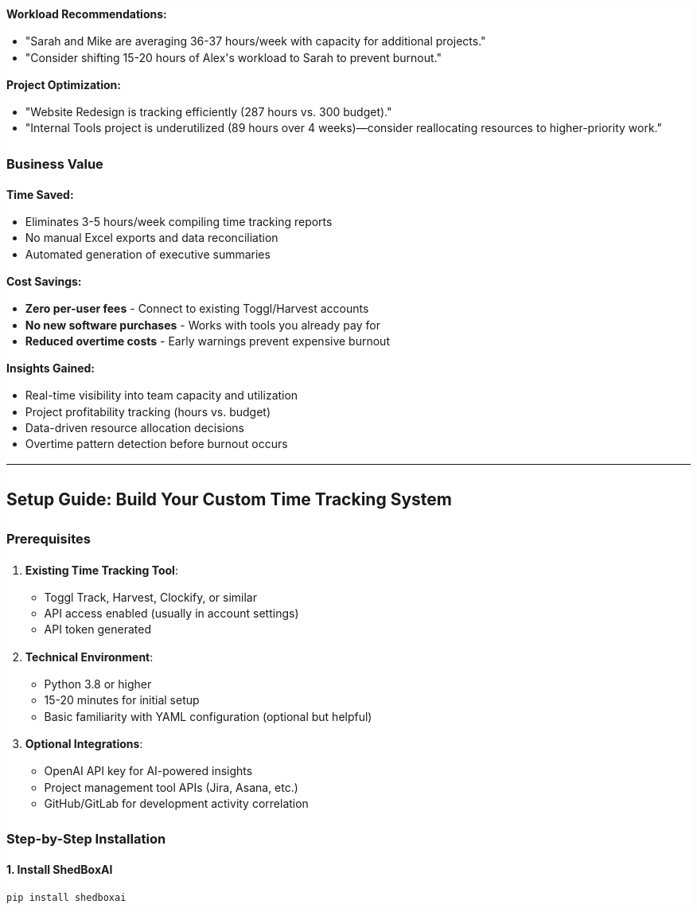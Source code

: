 **Workload Recommendations:**
- "Sarah and Mike are averaging 36-37 hours/week with capacity for additional projects."
- "Consider shifting 15-20 hours of Alex's workload to Sarah to prevent burnout."

**Project Optimization:**
- "Website Redesign is tracking efficiently (287 hours vs. 300 budget)."
- "Internal Tools project is underutilized (89 hours over 4 weeks)—consider reallocating resources to higher-priority work."

### Business Value

**Time Saved:**
- Eliminates 3-5 hours/week compiling time tracking reports
- No manual Excel exports and data reconciliation
- Automated generation of executive summaries

**Cost Savings:**
- **Zero per-user fees** - Connect to existing Toggl/Harvest accounts
- **No new software purchases** - Works with tools you already pay for
- **Reduced overtime costs** - Early warnings prevent expensive burnout

**Insights Gained:**
- Real-time visibility into team capacity and utilization
- Project profitability tracking (hours vs. budget)
- Data-driven resource allocation decisions
- Overtime pattern detection before burnout occurs

---

## Setup Guide: Build Your Custom Time Tracking System

### Prerequisites

1. **Existing Time Tracking Tool**:
   - Toggl Track, Harvest, Clockify, or similar
   - API access enabled (usually in account settings)
   - API token generated

2. **Technical Environment**:
   - Python 3.8 or higher
   - 15-20 minutes for initial setup
   - Basic familiarity with YAML configuration (optional but helpful)

3. **Optional Integrations**:
   - OpenAI API key for AI-powered insights
   - Project management tool APIs (Jira, Asana, etc.)
   - GitHub/GitLab for development activity correlation

### Step-by-Step Installation

**1. Install ShedBoxAI**
```bash
pip install shedboxai
```
